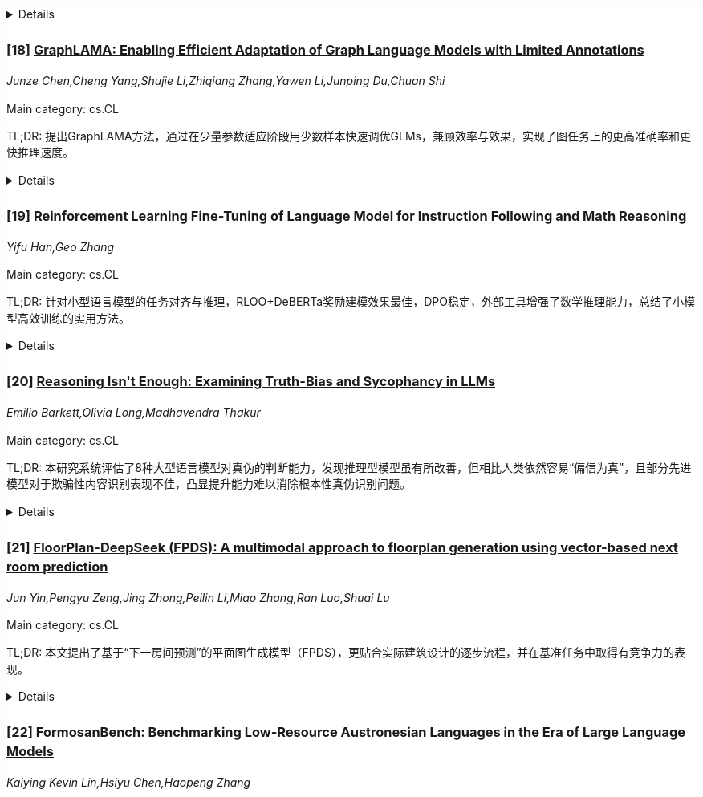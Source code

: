 
<details><summary>Details</summary></details>


### [18] [GraphLAMA: Enabling Efficient Adaptation of Graph Language Models with Limited Annotations](https://arxiv.org/abs/2506.21559)
*Junze Chen,Cheng Yang,Shujie Li,Zhiqiang Zhang,Yawen Li,Junping Du,Chuan Shi*

Main category: cs.CL

TL;DR: 提出GraphLAMA方法，通过在少量参数适应阶段用少数样本快速调优GLMs，兼顾效率与效果，实现了图任务上的更高准确率和更快推理速度。


<details><summary>Details</summary></details>


### [19] [Reinforcement Learning Fine-Tuning of Language Model for Instruction Following and Math Reasoning](https://arxiv.org/abs/2506.21560)
*Yifu Han,Geo Zhang*

Main category: cs.CL

TL;DR: 针对小型语言模型的任务对齐与推理，RLOO+DeBERTa奖励建模效果最佳，DPO稳定，外部工具增强了数学推理能力，总结了小模型高效训练的实用方法。


<details><summary>Details</summary></details>


### [20] [Reasoning Isn't Enough: Examining Truth-Bias and Sycophancy in LLMs](https://arxiv.org/abs/2506.21561)
*Emilio Barkett,Olivia Long,Madhavendra Thakur*

Main category: cs.CL

TL;DR: 本研究系统评估了8种大型语言模型对真伪的判断能力，发现推理型模型虽有所改善，但相比人类依然容易“偏信为真”，且部分先进模型对于欺骗性内容识别表现不佳，凸显提升能力难以消除根本性真伪识别问题。


<details><summary>Details</summary></details>


### [21] [FloorPlan-DeepSeek (FPDS): A multimodal approach to floorplan generation using vector-based next room prediction](https://arxiv.org/abs/2506.21562)
*Jun Yin,Pengyu Zeng,Jing Zhong,Peilin Li,Miao Zhang,Ran Luo,Shuai Lu*

Main category: cs.CL

TL;DR: 本文提出了基于“下一房间预测”的平面图生成模型（FPDS），更贴合实际建筑设计的逐步流程，并在基准任务中取得有竞争力的表现。


<details><summary>Details</summary></details>


### [22] [FormosanBench: Benchmarking Low-Resource Austronesian Languages in the Era of Large Language Models](https://arxiv.org/abs/2506.21563)
*Kaiying Kevin Lin,Hsiyu Chen,Haopeng Zhang*
